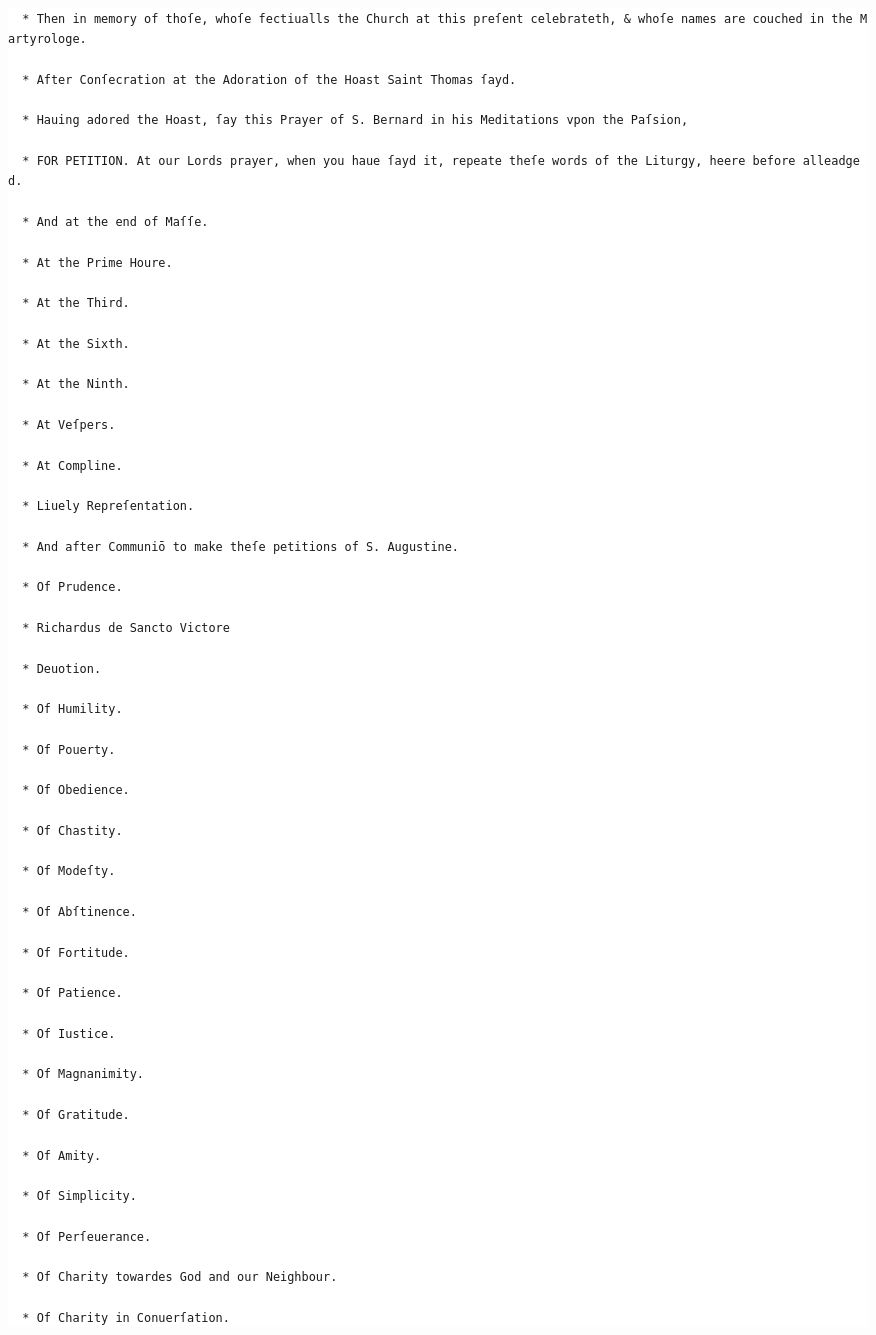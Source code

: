       * Then in memory of thoſe, whoſe fectiualls the Church at this preſent celebrateth, & whoſe names are couched in the Martyrologe.

      * After Conſecration at the Adoration of the Hoast Saint Thomas ſayd.

      * Hauing adored the Hoast, ſay this Prayer of S. Bernard in his Meditations vpon the Paſsion,

      * FOR PETITION. At our Lords prayer, when you haue ſayd it, repeate theſe words of the Liturgy, heere before alleadged.

      * And at the end of Maſſe.

      * At the Prime Houre.

      * At the Third.

      * At the Sixth.

      * At the Ninth.

      * At Veſpers.

      * At Compline.

      * Liuely Repreſentation.

      * And after Communiō to make theſe petitions of S. Augustine.

      * Of Prudence.

      * Richardus de Sancto Victore

      * Deuotion.

      * Of Humility.

      * Of Pouerty.

      * Of Obedience.

      * Of Chastity.

      * Of Modeſty.

      * Of Abſtinence.

      * Of Fortitude.

      * Of Patience.

      * Of Iustice.

      * Of Magnanimity.

      * Of Gratitude.

      * Of Amity.

      * Of Simplicity.

      * Of Perſeuerance.

      * Of Charity towardes God and our Neighbour.

      * Of Charity in Conuerſation.
